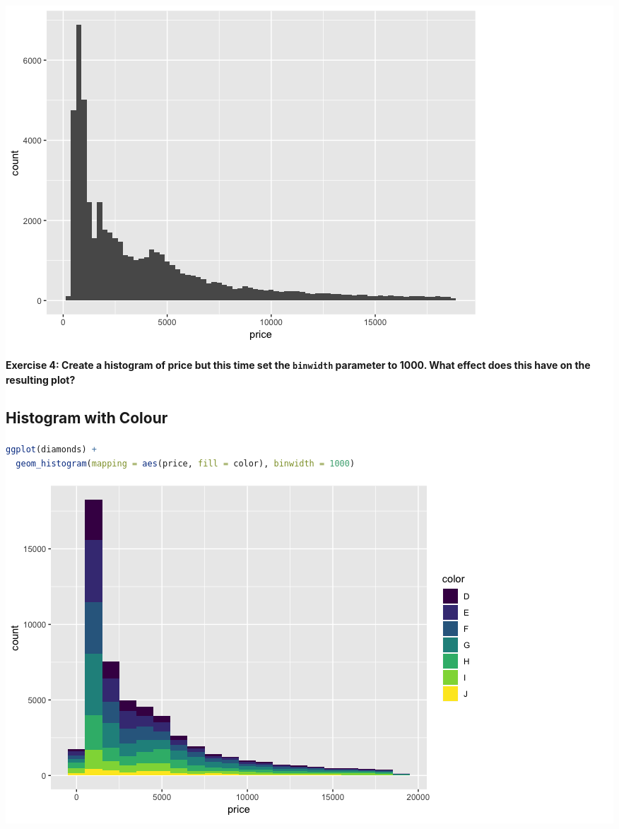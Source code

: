 ![](Tutorial_3_files/figure-gfm/basicHist-1.png)

**Exercise 4: Create a histogram of price but this time set the
`binwidth` parameter to 1000. What effect does this have on the
resulting plot?**

## Histogram with Colour

``` r
ggplot(diamonds) +
  geom_histogram(mapping = aes(price, fill = color), binwidth = 1000)
```

![](Tutorial_3_files/figure-gfm/colourHist-1.png)
